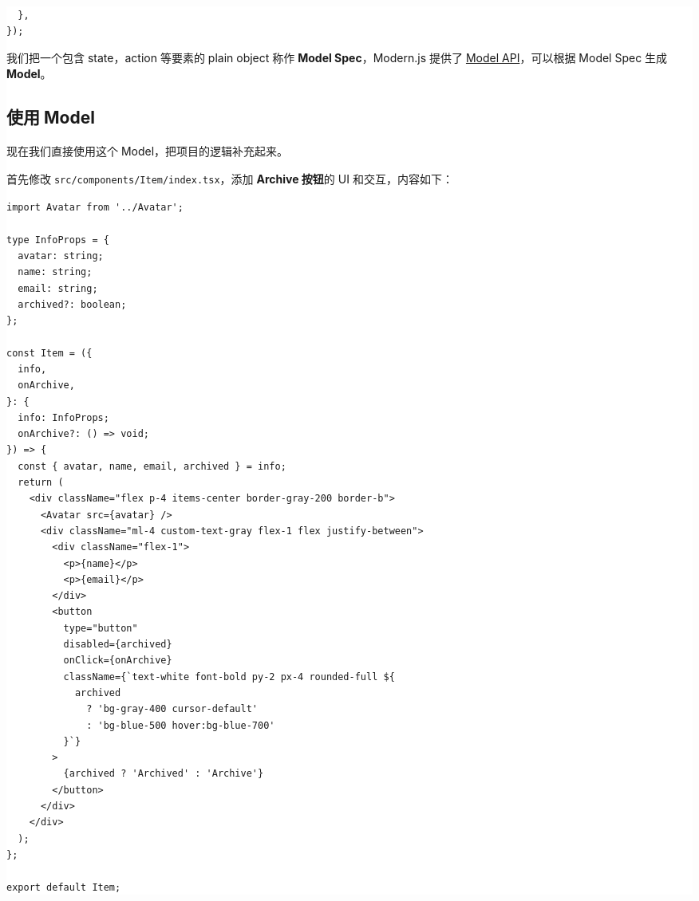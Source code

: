```tsx
  },
});
```

我们把一个包含 state，action 等要素的 plain object 称作 **Model Spec**，Modern.js 提供了 [Model API](/docs/apis/app/runtime/model/model_)，可以根据 Model Spec 生成 **Model**。

## 使用 Model

现在我们直接使用这个 Model，把项目的逻辑补充起来。

首先修改 `src/components/Item/index.tsx`，添加 **Archive 按钮**的 UI 和交互，内容如下：

```tsx
import Avatar from '../Avatar';

type InfoProps = {
  avatar: string;
  name: string;
  email: string;
  archived?: boolean;
};

const Item = ({
  info,
  onArchive,
}: {
  info: InfoProps;
  onArchive?: () => void;
}) => {
  const { avatar, name, email, archived } = info;
  return (
    <div className="flex p-4 items-center border-gray-200 border-b">
      <Avatar src={avatar} />
      <div className="ml-4 custom-text-gray flex-1 flex justify-between">
        <div className="flex-1">
          <p>{name}</p>
          <p>{email}</p>
        </div>
        <button
          type="button"
          disabled={archived}
          onClick={onArchive}
          className={`text-white font-bold py-2 px-4 rounded-full ${
            archived
              ? 'bg-gray-400 cursor-default'
              : 'bg-blue-500 hover:bg-blue-700'
          }`}
        >
          {archived ? 'Archived' : 'Archive'}
        </button>
      </div>
    </div>
  );
};

export default Item;
```
